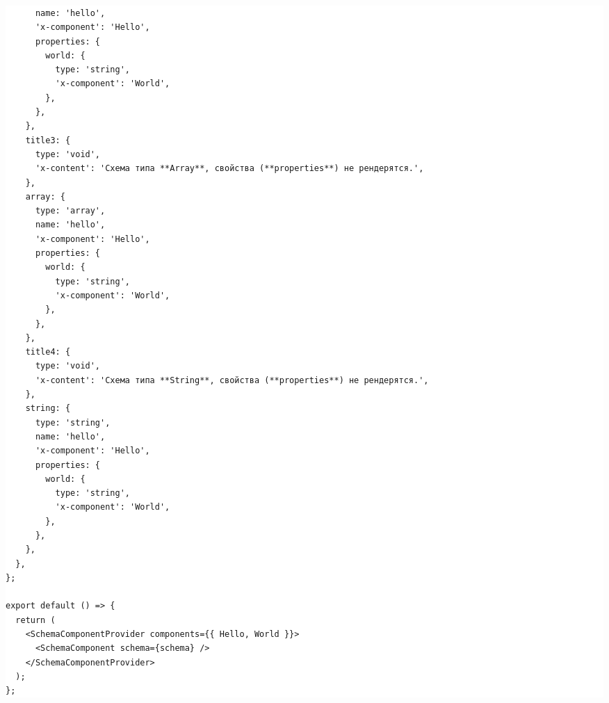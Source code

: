 ```tsx
      name: 'hello',
      'x-component': 'Hello',
      properties: {
        world: {
          type: 'string',
          'x-component': 'World',
        },
      },
    },
    title3: {
      type: 'void',
      'x-content': 'Схема типа **Array**, свойства (**properties**) не рендерятся.',
    },
    array: {
      type: 'array',
      name: 'hello',
      'x-component': 'Hello',
      properties: {
        world: {
          type: 'string',
          'x-component': 'World',
        },
      },
    },
    title4: {
      type: 'void',
      'x-content': 'Схема типа **String**, свойства (**properties**) не рендерятся.',
    },
    string: {
      type: 'string',
      name: 'hello',
      'x-component': 'Hello',
      properties: {
        world: {
          type: 'string',
          'x-component': 'World',
        },
      },
    },
  },
};

export default () => {
  return (
    <SchemaComponentProvider components={{ Hello, World }}>
      <SchemaComponent schema={schema} />
    </SchemaComponentProvider>
  );
};
```
